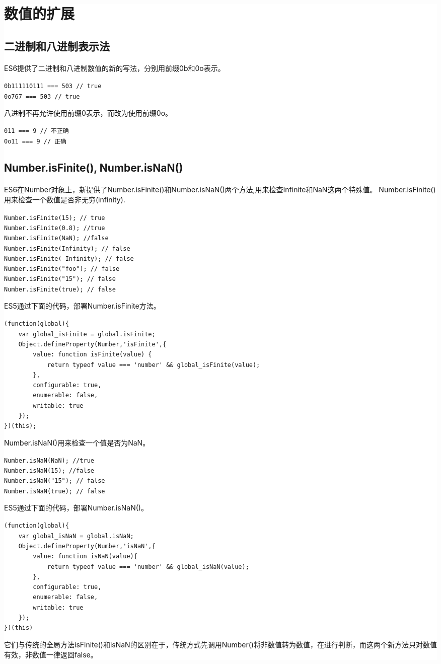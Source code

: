 # 数值的扩展
## 二进制和八进制表示法
ES6提供了二进制和八进制数值的新的写法，分别用前缀0b和0o表示。
~~~
0b111110111 === 503 // true
0o767 === 503 // true
~~~
八进制不再允许使用前缀0表示，而改为使用前缀0o。
~~~
011 === 9 // 不正确
0o11 === 9 // 正确
~~~

## Number.isFinite(), Number.isNaN()
ES6在Number对象上，新提供了Number.isFinite()和Number.isNaN()两个方法,用来检查Infinite和NaN这两个特殊值。
Number.isFinite()用来检查一个数值是否非无穷(infinity).
~~~
Number.isFinite(15); // true
Number.isFinite(0.8); //true
Number.isFinite(NaN); //false
Number.isFinite(Infinity); // false
Number.isFinite(-Infinity); // false
Number.isFinite("foo"); // false
Number.isFinite("15"); // false
Number.isFinite(true); // false
~~~
ES5通过下面的代码，部署Number.isFinite方法。
~~~
(function(global){
    var global_isFinite = global.isFinite;
    Object.defineProperty(Number,'isFinite',{
        value: function isFinite(value) {
            return typeof value === 'number' && global_isFinite(value);
        },
        configurable: true,
        enumerable: false,
        writable: true
    });
})(this);
~~~
Number.isNaN()用来检查一个值是否为NaN。
~~~
Number.isNaN(NaN); //true
Number.isNaN(15); //false
Number.isNaN("15"); // false
Number.isNaN(true); // false
~~~
ES5通过下面的代码，部署Number.isNaN()。
~~~
(function(global){
    var global_isNaN = global.isNaN;
    Object.defineProperty(Number,'isNaN',{
        value: function isNaN(value){
            return typeof value === 'number' && global_isNaN(value);
        },
        configurable: true,
        enumerable: false,
        writable: true
    });
})(this)
~~~
它们与传统的全局方法isFinite()和isNaN的区别在于，传统方式先调用Number()将非数值转为数值，在进行判断，而这两个新方法只对数值有效，非数值一律返回false。
~~~
~~~